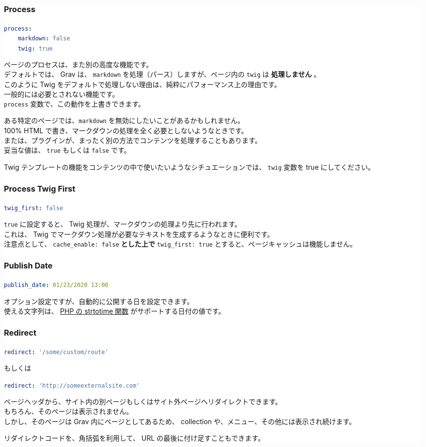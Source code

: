 ### Process

```yaml
process:
	markdown: false
	twig: true
```

ページのプロセスは、また別の高度な機能です。  
デフォルトでは、 Grav は、 `markdown` を処理（パース）しますが、ページ内の `twig` は **処理しません** 。  
このように Twig をデフォルトで処理しない理由は、純粋にパフォーマンス上の理由です。  
一般的には必要とされない機能です。  
`process` 変数で、この動作を上書きできます。

ある特定のページでは、`markdown` を無効にしたいことがあるかもしれません。  
100% HTML で書き、マークダウンの処理を全く必要としないようなときです。  
または、プラグインが、まったく別の方法でコンテンツを処理することもあります。  
妥当な値は、 `true` もしくは `false` です。

Twig テンプレートの機能をコンテンツの中で使いたいようなシチュエーションでは、 `twig` 変数を true にしてください。

### Process Twig First

```yaml
twig_first: false
```

`true` に設定すると、 Twig 処理が、マークダウンの処理より先に行われます。  
これは、 Twig でマークダウン処理が必要なテキストを生成するようなときに便利です。  
注意点として、 `cache_enable: false` **とした上で** `twig_first: true` とすると、ページキャッシュは機能しません。

### Publish Date

```yaml
publish_date: 01/23/2020 13:00
```

オプション設定ですが、自動的に公開する日を設定できます。  
使える文字列は、 [PHP の strtotime 関数](https://php.net/manual/en/function.strtotime.php) がサポートする日付の値です。

### Redirect

```yaml
redirect: '/some/custom/route'
```

もしくは

```yaml
redirect: 'http://someexternalsite.com'
```

ページヘッダから、サイト内の別ページもしくはサイト外ページへリダイレクトできます。  
もちろん、そのページは表示されません。  
しかし、そのページは Grav 内にページとしてあるため、 collection や、メニュー、その他には表示され続けます。

リダイレクトコードを、角括弧を利用して、 URL の最後に付け足すこともできます。
